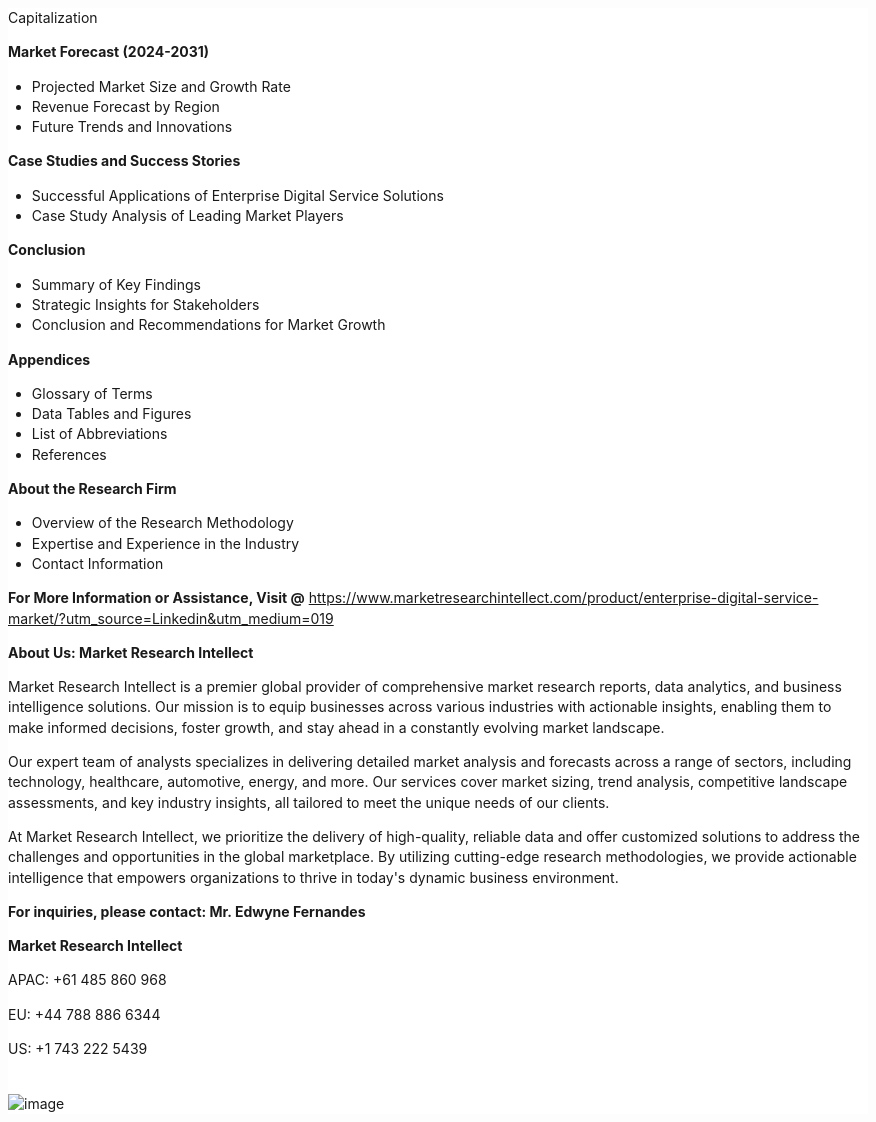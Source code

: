Capitalization</li></ul><p><strong>Market Forecast (2024-2031)</strong></p><ul><li>Projected Market Size and Growth Rate</li><li>Revenue Forecast by Region</li><li>Future Trends and Innovations</li></ul><p><strong>Case Studies and Success Stories</strong></p><ul><li>Successful Applications of Enterprise Digital Service Solutions</li><li>Case Study Analysis of Leading Market Players</li></ul><p><strong>Conclusion</strong></p><ul><li>Summary of Key Findings</li><li>Strategic Insights for Stakeholders</li><li>Conclusion and Recommendations for Market Growth</li></ul><p><strong>Appendices</strong></p><ul><li>Glossary of Terms</li><li>Data Tables and Figures</li><li>List of Abbreviations</li><li>References</li></ul><p><strong>About the Research Firm</strong></p><ul><li>Overview of the Research Methodology</li><li>Expertise and Experience in the Industry</li><li>Contact Information</li></ul></div><div class="article-main__content" data-test-id="publishing-text-block"><p><span class="font-[700]"><strong>For More Information or Assistance, Visit @</strong>&nbsp;<a href="https://www.marketresearchintellect.com/product/enterprise-digital-service-market/?utm_source=Linkedin&utm_medium=019">https://www.marketresearchintellect.com/product/enterprise-digital-service-market/?utm_source=Linkedin&utm_medium=019</a></span></p><p><strong>About Us: Market Research Intellect</strong></p><p>Market Research Intellect is a premier global provider of comprehensive market research reports, data analytics, and business intelligence solutions. Our mission is to equip businesses across various industries with actionable insights, enabling them to make informed decisions, foster growth, and stay ahead in a constantly evolving market landscape.</p><p>Our expert team of analysts specializes in delivering detailed market analysis and forecasts across a range of sectors, including technology, healthcare, automotive, energy, and more. Our services cover market sizing, trend analysis, competitive landscape assessments, and key industry insights, all tailored to meet the unique needs of our clients.</p><p>At Market Research Intellect, we prioritize the delivery of high-quality, reliable data and offer customized solutions to address the challenges and opportunities in the global marketplace. By utilizing cutting-edge research methodologies, we provide actionable intelligence that empowers organizations to thrive in today's dynamic business environment.</p><p><strong>For inquiries, please contact: Mr. Edwyne Fernandes</strong></p><p><strong>Market Research Intellect</strong></p><p>APAC: +61 485 860 968</p><p>EU: +44 788 886 6344</p><p>US: +1 743 222 5439</p></div><div class="article-main__content" data-test-id="publishing-text-block">&nbsp;</div>
![image](https://github.com/user-attachments/assets/36e9764b-67c7-4178-8a0b-c817ab4d267d)
